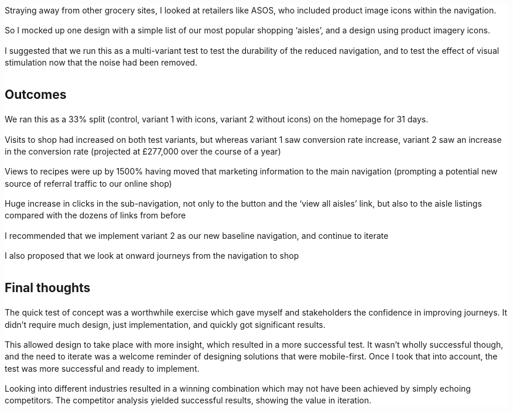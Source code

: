 Straying away from other grocery sites, I looked at retailers like ASOS, who included product image icons within the navigation.

So I mocked up one design with a simple list of our most popular shopping ‘aisles’, and a design using product imagery icons.



I suggested that we run this as a multi-variant test to test the durability of the reduced navigation, and to test the effect of visual stimulation now that the noise had been removed.

## Outcomes

We ran this as a 33% split (control, variant 1 with icons, variant 2 without icons) on the homepage for 31 days.

Visits to shop had increased on both test variants, but whereas variant 1 saw conversion rate increase, variant 2 saw an increase in the conversion rate (projected at £277,000 over the course of a year)

Views to recipes were up by 1500% having moved that marketing information to the main navigation (prompting a potential new source of referral traffic to our online shop)

Huge increase in clicks in the sub-navigation, not only to the button and the ‘view all aisles’ link, but also to the aisle listings compared with the dozens of links from before

I recommended that we implement variant 2 as our new baseline navigation, and continue to iterate 

I also proposed that we look at onward journeys from the navigation to shop

## Final thoughts

The quick test of concept was a worthwhile exercise which gave myself and stakeholders the confidence in improving journeys. It didn’t require much design, just implementation, and quickly got significant results.

This allowed design to take place with more insight, which resulted in a more successful test. It wasn’t wholly successful though, and the need to iterate was a welcome reminder of designing solutions that were mobile-first. Once I took that into account, the test was more successful and ready to implement.

Looking into different industries resulted in a winning combination which may not have been achieved by simply echoing competitors. The competitor analysis yielded successful results, showing the value in iteration.

[go]: <https://golang.org/>
[gohtmltemplate]: <https://golang.org/pkg/html/template/>